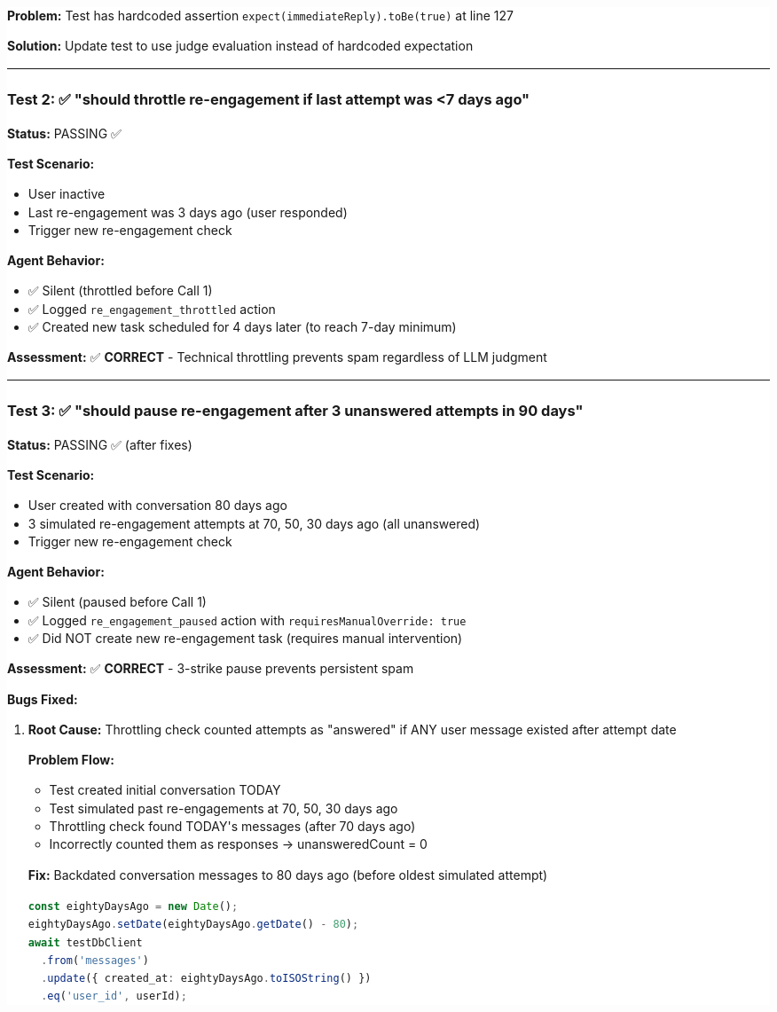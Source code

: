 **Problem:** Test has hardcoded assertion `expect(immediateReply).toBe(true)` at line 127

**Solution:** Update test to use judge evaluation instead of hardcoded expectation

---

### Test 2: ✅ "should throttle re-engagement if last attempt was <7 days ago"

**Status:** PASSING ✅

**Test Scenario:**
- User inactive
- Last re-engagement was 3 days ago (user responded)
- Trigger new re-engagement check

**Agent Behavior:**
- ✅ Silent (throttled before Call 1)
- ✅ Logged `re_engagement_throttled` action
- ✅ Created new task scheduled for 4 days later (to reach 7-day minimum)

**Assessment:** ✅ **CORRECT** - Technical throttling prevents spam regardless of LLM judgment

---

### Test 3: ✅ "should pause re-engagement after 3 unanswered attempts in 90 days"

**Status:** PASSING ✅ (after fixes)

**Test Scenario:**
- User created with conversation 80 days ago
- 3 simulated re-engagement attempts at 70, 50, 30 days ago (all unanswered)
- Trigger new re-engagement check

**Agent Behavior:**
- ✅ Silent (paused before Call 1)
- ✅ Logged `re_engagement_paused` action with `requiresManualOverride: true`
- ✅ Did NOT create new re-engagement task (requires manual intervention)

**Assessment:** ✅ **CORRECT** - 3-strike pause prevents persistent spam

**Bugs Fixed:**

1. **Root Cause:** Throttling check counted attempts as "answered" if ANY user message existed after attempt date

   **Problem Flow:**
   - Test created initial conversation TODAY
   - Test simulated past re-engagements at 70, 50, 30 days ago
   - Throttling check found TODAY's messages (after 70 days ago)
   - Incorrectly counted them as responses → unansweredCount = 0

   **Fix:** Backdated conversation messages to 80 days ago (before oldest simulated attempt)
   ```typescript
   const eightyDaysAgo = new Date();
   eightyDaysAgo.setDate(eightyDaysAgo.getDate() - 80);
   await testDbClient
     .from('messages')
     .update({ created_at: eightyDaysAgo.toISOString() })
     .eq('user_id', userId);
   ```
